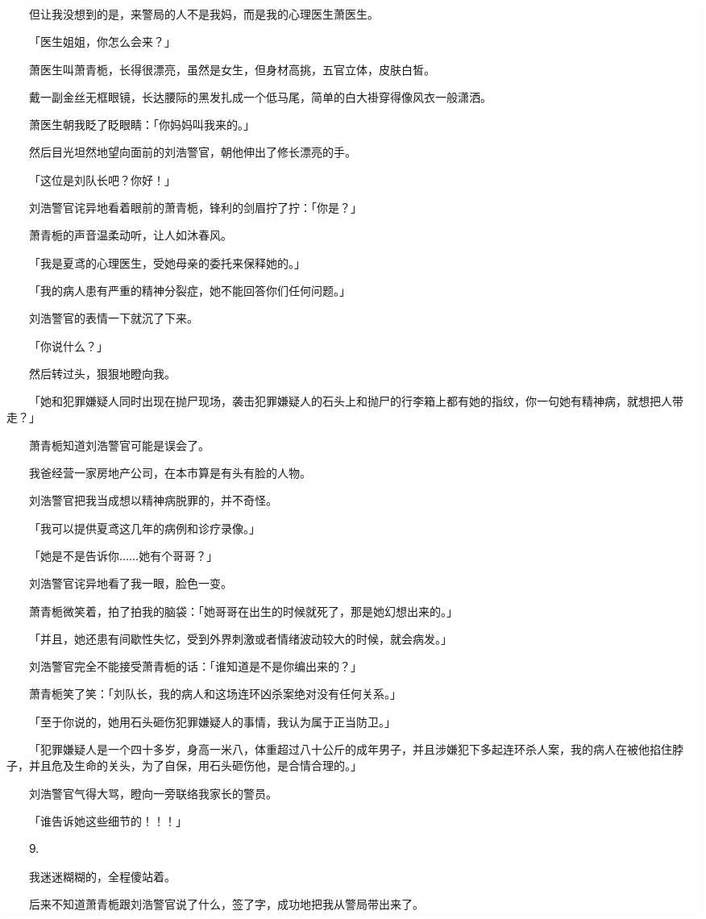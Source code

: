 &emsp;&emsp;但让我没想到的是，来警局的人不是我妈，而是我的心理医生萧医生。  
  
&emsp;&emsp;「医生姐姐，你怎么会来？」  
  
&emsp;&emsp;萧医生叫萧青栀，长得很漂亮，虽然是女生，但身材高挑，五官立体，皮肤白皙。  
  
&emsp;&emsp;戴一副金丝无框眼镜，长达腰际的黑发扎成一个低马尾，简单的白大褂穿得像风衣一般潇洒。  
  
&emsp;&emsp;萧医生朝我眨了眨眼睛：「你妈妈叫我来的。」  
  
&emsp;&emsp;然后目光坦然地望向面前的刘浩警官，朝他伸出了修长漂亮的手。  
  
&emsp;&emsp;「这位是刘队长吧？你好！」  
  
&emsp;&emsp;刘浩警官诧异地看着眼前的萧青栀，锋利的剑眉拧了拧：「你是？」  
  
&emsp;&emsp;萧青栀的声音温柔动听，让人如沐春风。  
  
&emsp;&emsp;「我是夏鸢的心理医生，受她母亲的委托来保释她的。」  
  
&emsp;&emsp;「我的病人患有严重的精神分裂症，她不能回答你们任何问题。」  
  
&emsp;&emsp;刘浩警官的表情一下就沉了下来。  
  
&emsp;&emsp;「你说什么？」  
  
&emsp;&emsp;然后转过头，狠狠地瞪向我。  
  
&emsp;&emsp;「她和犯罪嫌疑人同时出现在抛尸现场，袭击犯罪嫌疑人的石头上和抛尸的行李箱上都有她的指纹，你一句她有精神病，就想把人带走？」  
  
&emsp;&emsp;萧青栀知道刘浩警官可能是误会了。  
  
&emsp;&emsp;我爸经营一家房地产公司，在本市算是有头有脸的人物。  
  
&emsp;&emsp;刘浩警官把我当成想以精神病脱罪的，并不奇怪。  
  
&emsp;&emsp;「我可以提供夏鸢这几年的病例和诊疗录像。」  
  
&emsp;&emsp;「她是不是告诉你……她有个哥哥？」  
  
&emsp;&emsp;刘浩警官诧异地看了我一眼，脸色一变。  
  
&emsp;&emsp;萧青栀微笑着，拍了拍我的脑袋：「她哥哥在出生的时候就死了，那是她幻想出来的。」  
  
&emsp;&emsp;「并且，她还患有间歇性失忆，受到外界刺激或者情绪波动较大的时候，就会病发。」  
  
&emsp;&emsp;刘浩警官完全不能接受萧青栀的话：「谁知道是不是你编出来的？」  
  
&emsp;&emsp;萧青栀笑了笑：「刘队长，我的病人和这场连环凶杀案绝对没有任何关系。」  
  
&emsp;&emsp;「至于你说的，她用石头砸伤犯罪嫌疑人的事情，我认为属于正当防卫。」  
  
&emsp;&emsp;「犯罪嫌疑人是一个四十多岁，身高一米八，体重超过八十公斤的成年男子，并且涉嫌犯下多起连环杀人案，我的病人在被他掐住脖子，并且危及生命的关头，为了自保，用石头砸伤他，是合情合理的。」  
  
&emsp;&emsp;刘浩警官气得大骂，瞪向一旁联络我家长的警员。  
  
&emsp;&emsp;「谁告诉她这些细节的！！！」  
  
&emsp;&emsp;9.   
  
&emsp;&emsp;我迷迷糊糊的，全程傻站着。  
  
&emsp;&emsp;后来不知道萧青栀跟刘浩警官说了什么，签了字，成功地把我从警局带出来了。  
  